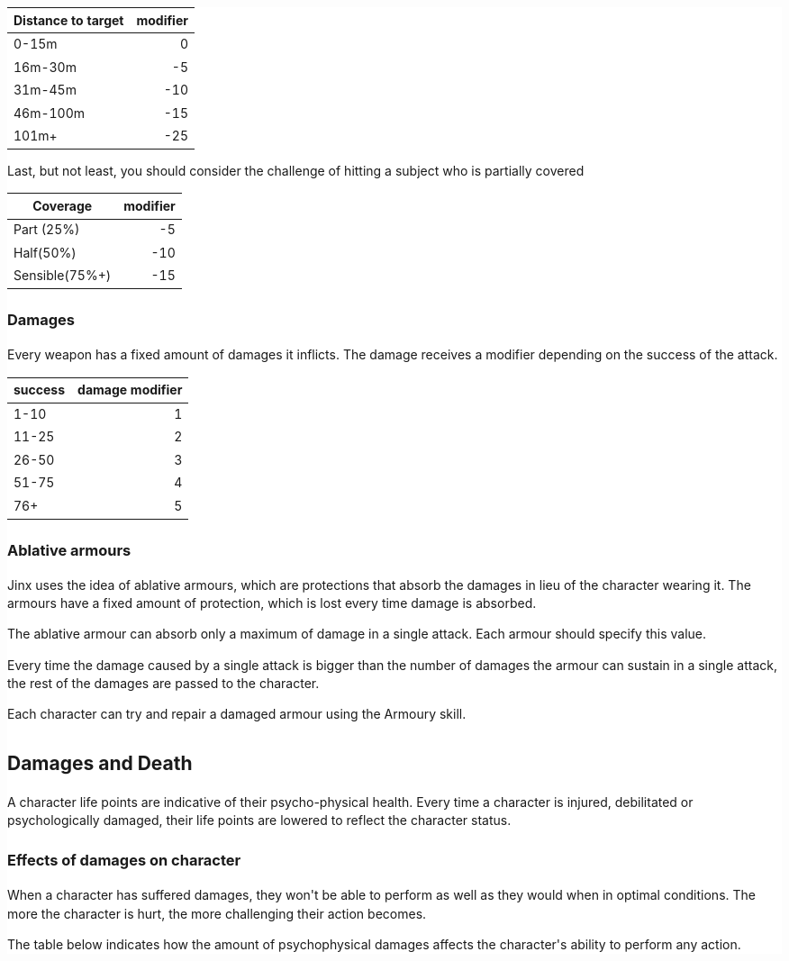 Distance to target|modifier
---|---:
0-15m|0
16m-30m|-5
31m-45m|-10
46m-100m|-15
101m+|-25

Last, but not least, you should consider the challenge of hitting a subject who is partially covered

Coverage|modifier
---|---:
Part (25%)|-5
Half(50%)|-10
Sensible(75%+)|-15

### Damages
Every weapon has a fixed amount of damages it inflicts. The damage receives a modifier depending on the success of the attack.

success|damage modifier
---|---:
1-10|1
11-25|2
26-50|3
51-75|4
76+|5

### Ablative armours
Jinx uses the idea of ablative armours, which are protections that absorb the damages in lieu of the character wearing it. The armours have a fixed amount of protection, which is lost every time damage is absorbed.

The ablative armour can absorb only a maximum of damage in a single attack. Each armour should specify this value.

Every time the damage caused by a single attack is bigger than the number of damages the armour can sustain in a single attack, the rest of the damages are passed to the character.

Each character can try and repair a damaged armour using the Armoury skill.

## Damages and Death

A character life points are indicative of their psycho-physical health. Every time a character is injured, debilitated or psychologically damaged, their life points are lowered to reflect the character status.

### Effects of damages on character

When a character has suffered damages, they won't be able to perform as well as they would when in optimal conditions. The more the character is hurt, the more challenging their action becomes.

The table below indicates how the amount of psychophysical damages affects the character's ability to perform any action.
